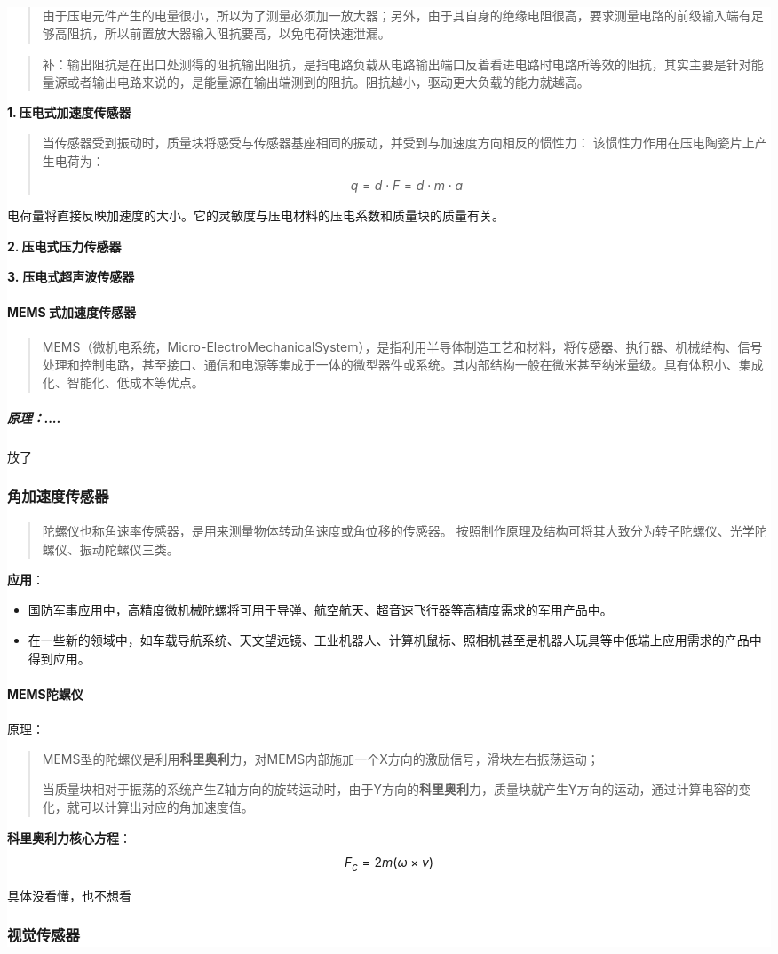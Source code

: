 > 由于压电元件产生的电量很小，所以为了测量必须加一放大器；另外，由于其自身的绝缘电阻很高，要求测量电路的前级输入端有足够高阻抗，所以前置放大器输入阻抗要高，以免电荷快速泄漏。

> 补：输出阻抗是在出口处测得的阻抗输出阻抗，是指电路负载从电路输出端口反着看进电路时电路所等效的阻抗，其实主要是针对能量源或者输出电路来说的，是能量源在输出端测到的阻抗。阻抗越小，驱动更大负载的能力就越高。

**1. 压电式加速度传感器**

> 当传感器受到振动时，质量块将感受与传感器基座相同的振动，并受到与加速度方向相反的惯性力：
> 该惯性力作用在压电陶瓷片上产生电荷为：
$$
q = d \cdot F = d \cdot m \cdot a
$$




电荷量将直接反映加速度的大小。它的灵敏度与压电材料的压电系数和质量块的质量有关。

**2. 压电式压力传感器**

**3.** **压电式超声波传感器**



#### MEMS 式加速度传感器

> MEMS（微机电系统，Micro-ElectroMechanicalSystem），是指利用半导体制造工艺和材料，将传感器、执行器、机械结构、信号处理和控制电路，甚至接口、通信和电源等集成于一体的微型器件或系统。其内部结构一般在微米甚至纳米量级。具有体积小、集成化、智能化、低成本等优点。
>

##### 原理：....

放了

### 角加速度传感器

> 陀螺仪也称角速率传感器，是用来测量物体转动角速度或角位移的传感器。
按照制作原理及结构可将其大致分为转子陀螺仪、光学陀螺仪、振动陀螺仪三类。

**应用**：

- 国防军事应用中，高精度微机械陀螺将可用于导弹、航空航天、超音速飞行器等高精度需求的军用产品中。

- 在一些新的领域中，如车载导航系统、天文望远镜、工业机器人、计算机鼠标、照相机甚至是机器人玩具等中低端上应用需求的产品中得到应用。

#### MEMS陀螺仪

原理：

> MEMS型的陀螺仪是利用**科里奥利**力，对MEMS内部施加一个X方向的激励信号，滑块左右振荡运动；
>
> 当质量块相对于振荡的系统产生Z轴方向的旋转运动时，由于Y方向的**科里奥利**力，质量块就产生Y方向的运动，通过计算电容的变化，就可以计算出对应的角加速度值。

**科里奥利力核心方程**：
$$
F_c = 2m(ω \times v)
$$

具体没看懂，也不想看

### 视觉传感器
